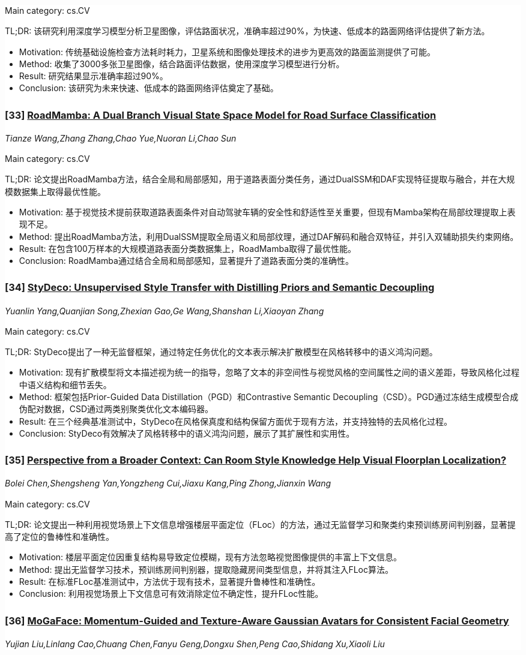 Main category: cs.CV

TL;DR: 该研究利用深度学习模型分析卫星图像，评估路面状况，准确率超过90%，为快速、低成本的路面网络评估提供了新方法。

- Motivation: 传统基础设施检查方法耗时耗力，卫星系统和图像处理技术的进步为更高效的路面监测提供了可能。
- Method: 收集了3000多张卫星图像，结合路面评估数据，使用深度学习模型进行分析。
- Result: 研究结果显示准确率超过90%。
- Conclusion: 该研究为未来快速、低成本的路面网络评估奠定了基础。


### [33] [RoadMamba: A Dual Branch Visual State Space Model for Road Surface Classification](https://arxiv.org/abs/2508.01210)
*Tianze Wang,Zhang Zhang,Chao Yue,Nuoran Li,Chao Sun*

Main category: cs.CV

TL;DR: 论文提出RoadMamba方法，结合全局和局部感知，用于道路表面分类任务，通过DualSSM和DAF实现特征提取与融合，并在大规模数据集上取得最优性能。

- Motivation: 基于视觉技术提前获取道路表面条件对自动驾驶车辆的安全性和舒适性至关重要，但现有Mamba架构在局部纹理提取上表现不足。
- Method: 提出RoadMamba方法，利用DualSSM提取全局语义和局部纹理，通过DAF解码和融合双特征，并引入双辅助损失约束网络。
- Result: 在包含100万样本的大规模道路表面分类数据集上，RoadMamba取得了最优性能。
- Conclusion: RoadMamba通过结合全局和局部感知，显著提升了道路表面分类的准确性。


### [34] [StyDeco: Unsupervised Style Transfer with Distilling Priors and Semantic Decoupling](https://arxiv.org/abs/2508.01215)
*Yuanlin Yang,Quanjian Song,Zhexian Gao,Ge Wang,Shanshan Li,Xiaoyan Zhang*

Main category: cs.CV

TL;DR: StyDeco提出了一种无监督框架，通过特定任务优化的文本表示解决扩散模型在风格转移中的语义鸿沟问题。

- Motivation: 现有扩散模型将文本描述视为统一的指导，忽略了文本的非空间性与视觉风格的空间属性之间的语义差距，导致风格化过程中语义结构和细节丢失。
- Method: 框架包括Prior-Guided Data Distillation（PGD）和Contrastive Semantic Decoupling（CSD）。PGD通过冻结生成模型合成伪配对数据，CSD通过两类别聚类优化文本编码器。
- Result: 在三个经典基准测试中，StyDeco在风格保真度和结构保留方面优于现有方法，并支持独特的去风格化过程。
- Conclusion: StyDeco有效解决了风格转移中的语义鸿沟问题，展示了其扩展性和实用性。


### [35] [Perspective from a Broader Context: Can Room Style Knowledge Help Visual Floorplan Localization?](https://arxiv.org/abs/2508.01216)
*Bolei Chen,Shengsheng Yan,Yongzheng Cui,Jiaxu Kang,Ping Zhong,Jianxin Wang*

Main category: cs.CV

TL;DR: 论文提出一种利用视觉场景上下文信息增强楼层平面定位（FLoc）的方法，通过无监督学习和聚类约束预训练房间判别器，显著提高了定位的鲁棒性和准确性。

- Motivation: 楼层平面定位因重复结构易导致定位模糊，现有方法忽略视觉图像提供的丰富上下文信息。
- Method: 提出无监督学习技术，预训练房间判别器，提取隐藏房间类型信息，并将其注入FLoc算法。
- Result: 在标准FLoc基准测试中，方法优于现有技术，显著提升鲁棒性和准确性。
- Conclusion: 利用视觉场景上下文信息可有效消除定位不确定性，提升FLoc性能。


### [36] [MoGaFace: Momentum-Guided and Texture-Aware Gaussian Avatars for Consistent Facial Geometry](https://arxiv.org/abs/2508.01218)
*Yujian Liu,Linlang Cao,Chuang Chen,Fanyu Geng,Dongxu Shen,Peng Cao,Shidang Xu,Xiaoli Liu*
